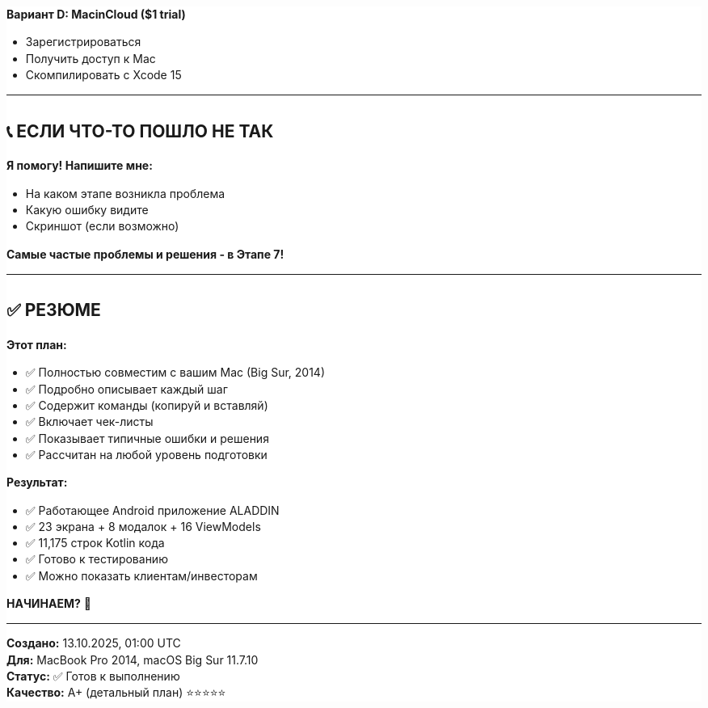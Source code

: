 **Вариант D: MacinCloud ($1 trial)**
- Зарегистрироваться
- Получить доступ к Mac
- Скомпилировать с Xcode 15

---

## 📞 ЕСЛИ ЧТО-ТО ПОШЛО НЕ ТАК

**Я помогу! Напишите мне:**
- На каком этапе возникла проблема
- Какую ошибку видите
- Скриншот (если возможно)

**Самые частые проблемы и решения - в Этапе 7!**

---

## ✅ РЕЗЮМЕ

**Этот план:**
- ✅ Полностью совместим с вашим Mac (Big Sur, 2014)
- ✅ Подробно описывает каждый шаг
- ✅ Содержит команды (копируй и вставляй)
- ✅ Включает чек-листы
- ✅ Показывает типичные ошибки и решения
- ✅ Рассчитан на любой уровень подготовки

**Результат:**
- ✅ Работающее Android приложение ALADDIN
- ✅ 23 экрана + 8 модалок + 16 ViewModels
- ✅ 11,175 строк Kotlin кода
- ✅ Готово к тестированию
- ✅ Можно показать клиентам/инвесторам

**НАЧИНАЕМ?** 🚀

---

**Создано:** 13.10.2025, 01:00 UTC  
**Для:** MacBook Pro 2014, macOS Big Sur 11.7.10  
**Статус:** ✅ Готов к выполнению  
**Качество:** A+ (детальный план) ⭐⭐⭐⭐⭐



